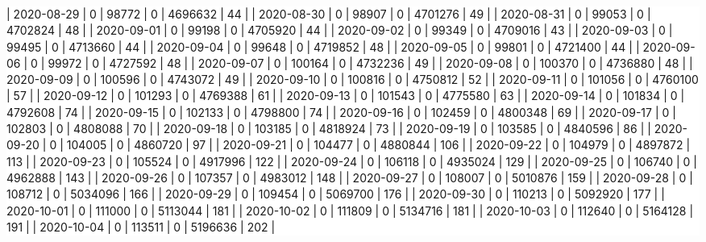 | 2020-08-29 | 0 | 98772 | 0 | 4696632 | 44 |
| 2020-08-30 | 0 | 98907 | 0 | 4701276 | 49 |
| 2020-08-31 | 0 | 99053 | 0 | 4702824 | 48 |
| 2020-09-01 | 0 | 99198 | 0 | 4705920 | 44 |
| 2020-09-02 | 0 | 99349 | 0 | 4709016 | 43 |
| 2020-09-03 | 0 | 99495 | 0 | 4713660 | 44 |
| 2020-09-04 | 0 | 99648 | 0 | 4719852 | 48 |
| 2020-09-05 | 0 | 99801 | 0 | 4721400 | 44 |
| 2020-09-06 | 0 | 99972 | 0 | 4727592 | 48 |
| 2020-09-07 | 0 | 100164 | 0 | 4732236 | 49 |
| 2020-09-08 | 0 | 100370 | 0 | 4736880 | 48 |
| 2020-09-09 | 0 | 100596 | 0 | 4743072 | 49 |
| 2020-09-10 | 0 | 100816 | 0 | 4750812 | 52 |
| 2020-09-11 | 0 | 101056 | 0 | 4760100 | 57 |
| 2020-09-12 | 0 | 101293 | 0 | 4769388 | 61 |
| 2020-09-13 | 0 | 101543 | 0 | 4775580 | 63 |
| 2020-09-14 | 0 | 101834 | 0 | 4792608 | 74 |
| 2020-09-15 | 0 | 102133 | 0 | 4798800 | 74 |
| 2020-09-16 | 0 | 102459 | 0 | 4800348 | 69 |
| 2020-09-17 | 0 | 102803 | 0 | 4808088 | 70 |
| 2020-09-18 | 0 | 103185 | 0 | 4818924 | 73 |
| 2020-09-19 | 0 | 103585 | 0 | 4840596 | 86 |
| 2020-09-20 | 0 | 104005 | 0 | 4860720 | 97 |
| 2020-09-21 | 0 | 104477 | 0 | 4880844 | 106 |
| 2020-09-22 | 0 | 104979 | 0 | 4897872 | 113 |
| 2020-09-23 | 0 | 105524 | 0 | 4917996 | 122 |
| 2020-09-24 | 0 | 106118 | 0 | 4935024 | 129 |
| 2020-09-25 | 0 | 106740 | 0 | 4962888 | 143 |
| 2020-09-26 | 0 | 107357 | 0 | 4983012 | 148 |
| 2020-09-27 | 0 | 108007 | 0 | 5010876 | 159 |
| 2020-09-28 | 0 | 108712 | 0 | 5034096 | 166 |
| 2020-09-29 | 0 | 109454 | 0 | 5069700 | 176 |
| 2020-09-30 | 0 | 110213 | 0 | 5092920 | 177 |
| 2020-10-01 | 0 | 111000 | 0 | 5113044 | 181 |
| 2020-10-02 | 0 | 111809 | 0 | 5134716 | 181 |
| 2020-10-03 | 0 | 112640 | 0 | 5164128 | 191 |
| 2020-10-04 | 0 | 113511 | 0 | 5196636 | 202 |